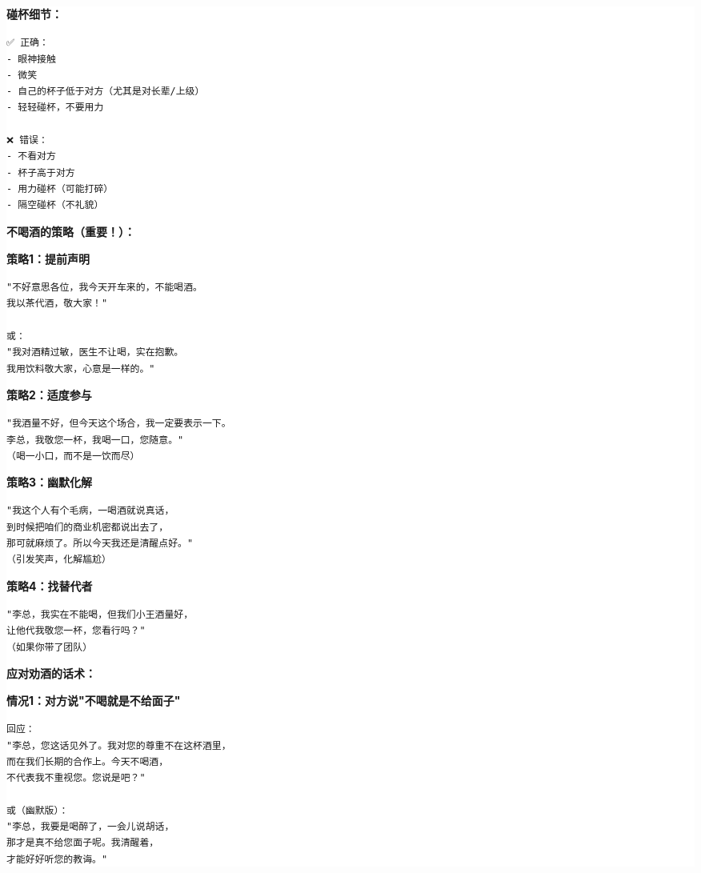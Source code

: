 **碰杯细节：**
```
✅ 正确：
- 眼神接触
- 微笑
- 自己的杯子低于对方（尤其是对长辈/上级）
- 轻轻碰杯，不要用力

❌ 错误：
- 不看对方
- 杯子高于对方
- 用力碰杯（可能打碎）
- 隔空碰杯（不礼貌）
```

**不喝酒的策略（重要！）：**

**策略1：提前声明**
```
"不好意思各位，我今天开车来的，不能喝酒。
我以茶代酒，敬大家！"

或：
"我对酒精过敏，医生不让喝，实在抱歉。
我用饮料敬大家，心意是一样的。"
```

**策略2：适度参与**
```
"我酒量不好，但今天这个场合，我一定要表示一下。
李总，我敬您一杯，我喝一口，您随意。"
（喝一小口，而不是一饮而尽）
```

**策略3：幽默化解**
```
"我这个人有个毛病，一喝酒就说真话，
到时候把咱们的商业机密都说出去了，
那可就麻烦了。所以今天我还是清醒点好。"
（引发笑声，化解尴尬）
```

**策略4：找替代者**
```
"李总，我实在不能喝，但我们小王酒量好，
让他代我敬您一杯，您看行吗？"
（如果你带了团队）
```

**应对劝酒的话术：**

**情况1：对方说"不喝就是不给面子"**
```
回应：
"李总，您这话见外了。我对您的尊重不在这杯酒里，
而在我们长期的合作上。今天不喝酒，
不代表我不重视您。您说是吧？"

或（幽默版）：
"李总，我要是喝醉了，一会儿说胡话，
那才是真不给您面子呢。我清醒着，
才能好好听您的教诲。"
```
